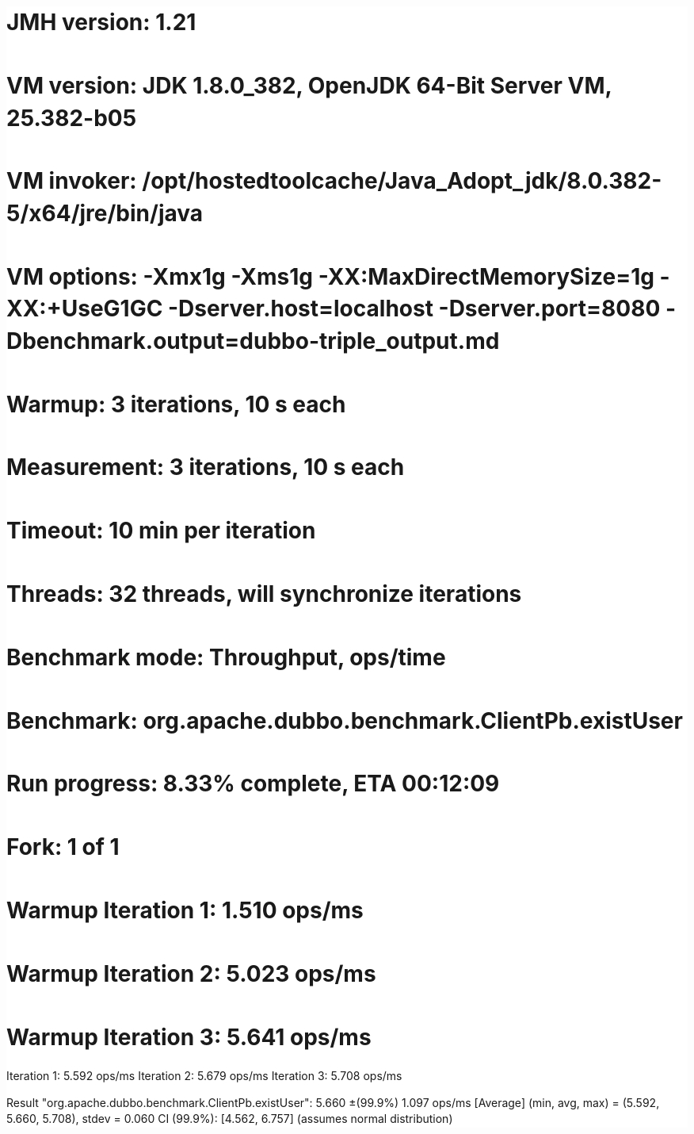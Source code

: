 
# JMH version: 1.21
# VM version: JDK 1.8.0_382, OpenJDK 64-Bit Server VM, 25.382-b05
# VM invoker: /opt/hostedtoolcache/Java_Adopt_jdk/8.0.382-5/x64/jre/bin/java
# VM options: -Xmx1g -Xms1g -XX:MaxDirectMemorySize=1g -XX:+UseG1GC -Dserver.host=localhost -Dserver.port=8080 -Dbenchmark.output=dubbo-triple_output.md
# Warmup: 3 iterations, 10 s each
# Measurement: 3 iterations, 10 s each
# Timeout: 10 min per iteration
# Threads: 32 threads, will synchronize iterations
# Benchmark mode: Throughput, ops/time
# Benchmark: org.apache.dubbo.benchmark.ClientPb.existUser

# Run progress: 8.33% complete, ETA 00:12:09
# Fork: 1 of 1
# Warmup Iteration   1: 1.510 ops/ms
# Warmup Iteration   2: 5.023 ops/ms
# Warmup Iteration   3: 5.641 ops/ms
Iteration   1: 5.592 ops/ms
Iteration   2: 5.679 ops/ms
Iteration   3: 5.708 ops/ms


Result "org.apache.dubbo.benchmark.ClientPb.existUser":
  5.660 ±(99.9%) 1.097 ops/ms [Average]
  (min, avg, max) = (5.592, 5.660, 5.708), stdev = 0.060
  CI (99.9%): [4.562, 6.757] (assumes normal distribution)
